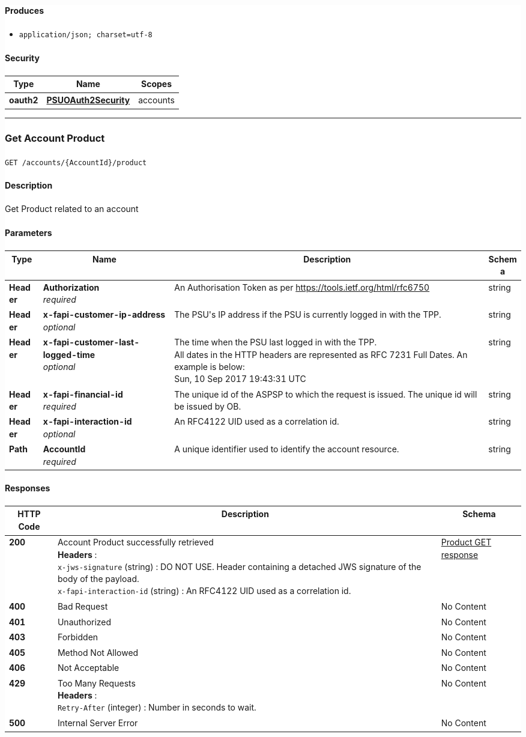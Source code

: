 
#### Produces

* `application/json; charset=utf-8`


#### Security

|Type|Name|Scopes|
|---|---|---|
|**oauth2**|**[PSUOAuth2Security](#psuoauth2security)**|accounts|


***

<a name="getaccountproduct"></a>
### Get Account Product
```
GET /accounts/{AccountId}/product
```


#### Description
Get Product related to an account


#### Parameters

|Type|Name|Description|Schema|
|---|---|---|---|
|**Header**|**Authorization**  <br>*required*|An Authorisation Token as per https://tools.ietf.org/html/rfc6750|string|
|**Header**|**x-fapi-customer-ip-address**  <br>*optional*|The PSU's IP address if the PSU is currently logged in with the TPP.|string|
|**Header**|**x-fapi-customer-last-logged-time**  <br>*optional*|The time when the PSU last logged in with the TPP. <br>All dates in the HTTP headers are represented as RFC 7231 Full Dates. An example is below: <br>Sun, 10 Sep 2017 19:43:31 UTC|string|
|**Header**|**x-fapi-financial-id**  <br>*required*|The unique id of the ASPSP to which the request is issued. The unique id will be issued by OB.|string|
|**Header**|**x-fapi-interaction-id**  <br>*optional*|An RFC4122 UID used as a correlation id.|string|
|**Path**|**AccountId**  <br>*required*|A unique identifier used to identify the account resource.|string|


#### Responses

|HTTP Code|Description|Schema|
|---|---|---|
|**200**|Account Product successfully retrieved  <br>**Headers** :   <br>`x-jws-signature` (string) : DO NOT USE. Header containing a detached JWS signature of the body of the payload.  <br>`x-fapi-interaction-id` (string) : An RFC4122 UID used as a correlation id.|[Product GET response](#product-get-response)|
|**400**|Bad Request|No Content|
|**401**|Unauthorized|No Content|
|**403**|Forbidden|No Content|
|**405**|Method Not Allowed|No Content|
|**406**|Not Acceptable|No Content|
|**429**|Too Many Requests  <br>**Headers** :   <br>`Retry-After` (integer) : Number in seconds to wait.|No Content|
|**500**|Internal Server Error|No Content|
